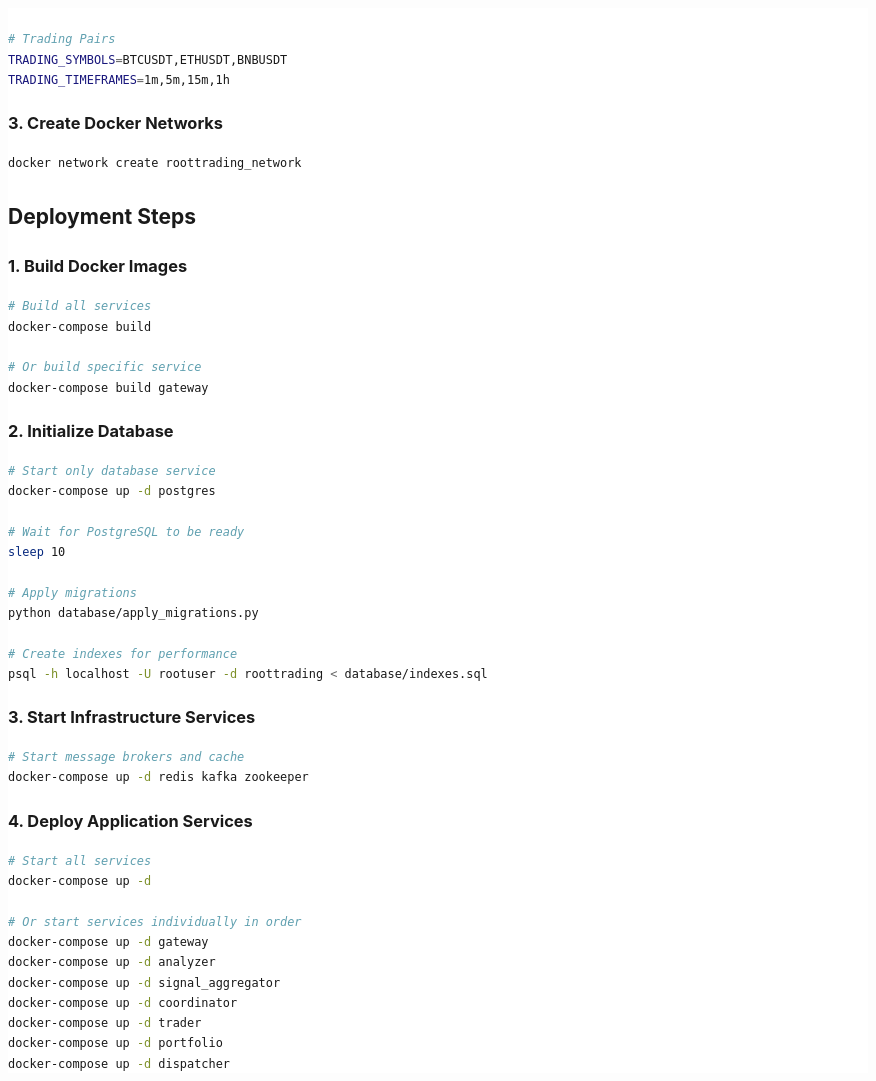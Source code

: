 ```bash

# Trading Pairs
TRADING_SYMBOLS=BTCUSDT,ETHUSDT,BNBUSDT
TRADING_TIMEFRAMES=1m,5m,15m,1h
```

### 3. Create Docker Networks

```bash
docker network create roottrading_network
```

## Deployment Steps

### 1. Build Docker Images

```bash
# Build all services
docker-compose build

# Or build specific service
docker-compose build gateway
```

### 2. Initialize Database

```bash
# Start only database service
docker-compose up -d postgres

# Wait for PostgreSQL to be ready
sleep 10

# Apply migrations
python database/apply_migrations.py

# Create indexes for performance
psql -h localhost -U rootuser -d roottrading < database/indexes.sql
```

### 3. Start Infrastructure Services

```bash
# Start message brokers and cache
docker-compose up -d redis kafka zookeeper
```

### 4. Deploy Application Services

```bash
# Start all services
docker-compose up -d

# Or start services individually in order
docker-compose up -d gateway
docker-compose up -d analyzer
docker-compose up -d signal_aggregator
docker-compose up -d coordinator
docker-compose up -d trader
docker-compose up -d portfolio
docker-compose up -d dispatcher
```
